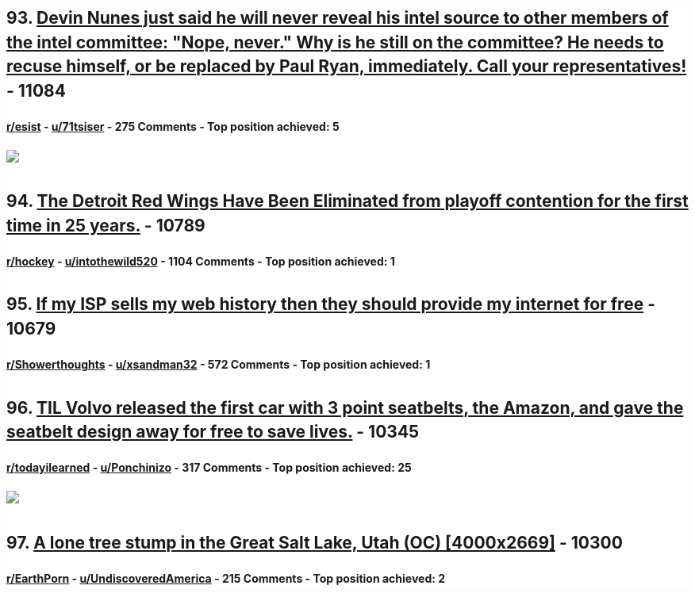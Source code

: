 ## 93. [Devin Nunes just said he will never reveal his intel source to other members of the intel committee: "Nope, never." Why is he still on the committee? He needs to recuse himself, or be replaced by Paul Ryan, immediately. Call your representatives!](http://reddit.com/r/esist/comments/6224xo/devin_nunes_just_said_he_will_never_reveal_his/) - 11084
#### [r/esist](http://reddit.com/r/esist) - [u/71tsiser](http://reddit.com/u/71tsiser) - 275 Comments - Top position achieved: 5

<a href="https://twitter.com/BraddJaffy/status/846826423423766529"><img src="https://b.thumbs.redditmedia.com/tMdPUm2yu7igvbn4yyJJ0JUGiXp6K9NvJxMsbl-WC_c.jpg"></img></a>

## 94. [The Detroit Red Wings Have Been Eliminated from playoff contention for the first time in 25 years.](http://reddit.com/r/hockey/comments/623vz1/the_detroit_red_wings_have_been_eliminated_from/) - 10789
#### [r/hockey](http://reddit.com/r/hockey) - [u/intothewild520](http://reddit.com/u/intothewild520) - 1104 Comments - Top position achieved: 1

## 95. [If my ISP sells my web history then they should provide my internet for free](http://reddit.com/r/Showerthoughts/comments/620w1r/if_my_isp_sells_my_web_history_then_they_should/) - 10679
#### [r/Showerthoughts](http://reddit.com/r/Showerthoughts) - [u/xsandman32](http://reddit.com/u/xsandman32) - 572 Comments - Top position achieved: 1

## 96. [TIL Volvo released the first car with 3 point seatbelts, the Amazon, and gave the seatbelt design away for free to save lives.](http://reddit.com/r/todayilearned/comments/621cxu/til_volvo_released_the_first_car_with_3_point/) - 10345
#### [r/todayilearned](http://reddit.com/r/todayilearned) - [u/Ponchinizo](http://reddit.com/u/Ponchinizo) - 317 Comments - Top position achieved: 25

<a href="https://en.wikipedia.org/wiki/Volvo_Amazon?wprov=sfla1"><img src="https://b.thumbs.redditmedia.com/bm_Ch_Kyrk9qPL6SOtXB_8m0xoOdZ97YetL6Zlay1uw.jpg"></img></a>

## 97. [A lone tree stump in the Great Salt Lake, Utah (OC) [4000x2669]](http://reddit.com/r/EarthPorn/comments/623i80/a_lone_tree_stump_in_the_great_salt_lake_utah_oc/) - 10300
#### [r/EarthPorn](http://reddit.com/r/EarthPorn) - [u/UndiscoveredAmerica](http://reddit.com/u/UndiscoveredAmerica) - 215 Comments - Top position achieved: 2
